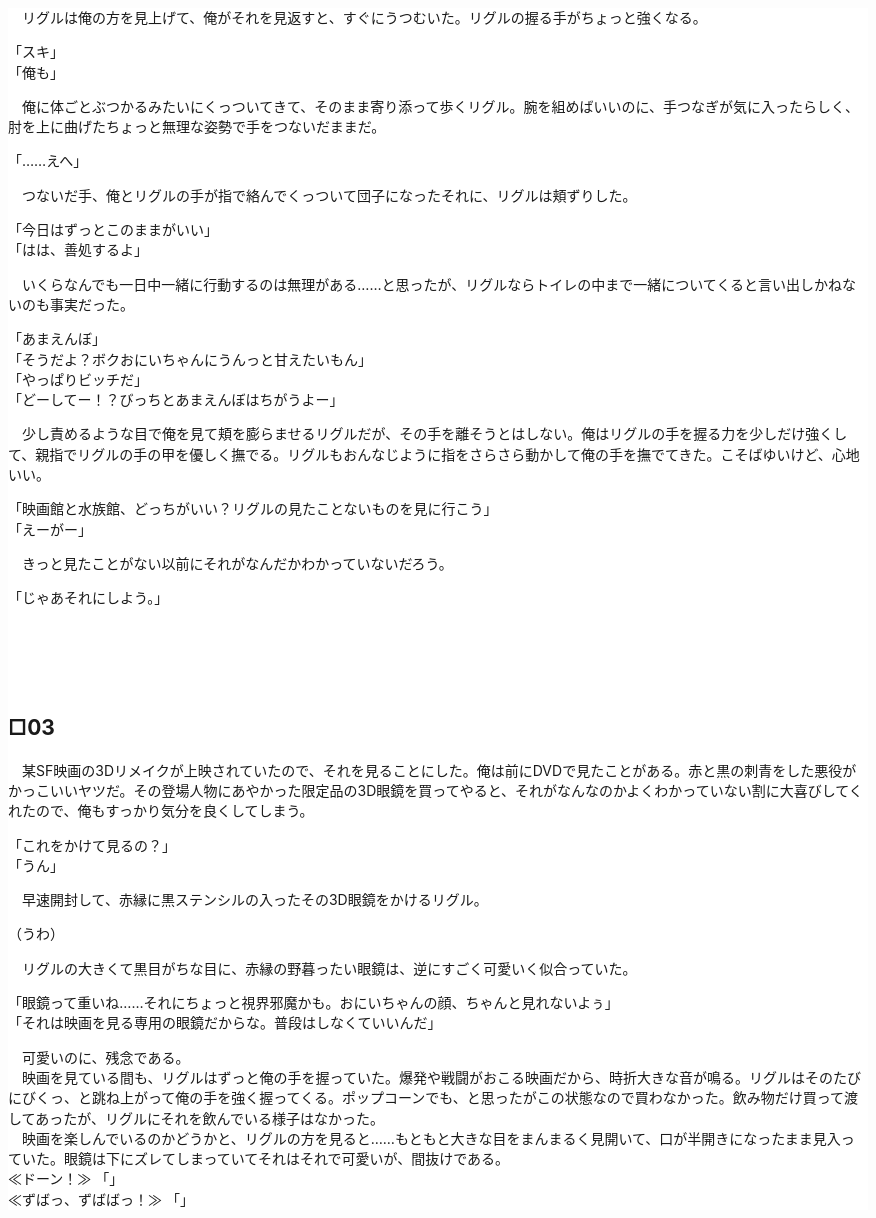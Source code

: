 &emsp;リグルは俺の方を見上げて、俺がそれを見返すと、すぐにうつむいた。リグルの握る手がちょっと強くなる。</br>

「スキ」</br>
「俺も」</br>

&emsp;俺に体ごとぶつかるみたいにくっついてきて、そのまま寄り添って歩くリグル。腕を組めばいいのに、手つなぎが気に入ったらしく、肘を上に曲げたちょっと無理な姿勢で手をつないだままだ。</br>

「……えへ」</br>

&emsp;つないだ手、俺とリグルの手が指で絡んでくっついて団子になったそれに、リグルは頬ずりした。</br>

「今日はずっとこのままがいい」</br>
「はは、善処するよ」</br>

&emsp;いくらなんでも一日中一緒に行動するのは無理がある……と思ったが、リグルならトイレの中まで一緒についてくると言い出しかねないのも事実だった。</br>

「あまえんぼ」</br>
「そうだよ？ボクおにいちゃんにうんっと甘えたいもん」</br>
「やっぱりビッチだ」</br>
「どーしてー！？びっちとあまえんぼはちがうよー」</br>

&emsp;少し責めるような目で俺を見て頬を膨らませるリグルだが、その手を離そうとはしない。俺はリグルの手を握る力を少しだけ強くして、親指でリグルの手の甲を優しく撫でる。リグルもおんなじように指をさらさら動かして俺の手を撫でてきた。こそばゆいけど、心地いい。</br>

「映画館と水族館、どっちがいい？リグルの見たことないものを見に行こう」</br>
「えーがー」</br>

&emsp;きっと見たことがない以前にそれがなんだかわかっていないだろう。</br>

「じゃあそれにしよう。」</br>

</br>
</br>
</br>

## □03

&emsp;某SF映画の3Dリメイクが上映されていたので、それを見ることにした。俺は前にDVDで見たことがある。赤と黒の刺青をした悪役がかっこいいヤツだ。その登場人物にあやかった限定品の3D眼鏡を買ってやると、それがなんなのかよくわかっていない割に大喜びしてくれたので、俺もすっかり気分を良くしてしまう。</br>

「これをかけて見るの？」</br>
「うん」</br>

&emsp;早速開封して、赤縁に黒ステンシルの入ったその3D眼鏡をかけるリグル。</br>

（うわ）</br>

&emsp;リグルの大きくて黒目がちな目に、赤縁の野暮ったい眼鏡は、逆にすごく可愛いく似合っていた。</br>

「眼鏡って重いね……それにちょっと視界邪魔かも。おにいちゃんの顔、ちゃんと見れないよぅ」</br>
「それは映画を見る専用の眼鏡だからな。普段はしなくていいんだ」</br>

&emsp;可愛いのに、残念である。</br>
&emsp;映画を見ている間も、リグルはずっと俺の手を握っていた。爆発や戦闘がおこる映画だから、時折大きな音が鳴る。リグルはそのたびにびくっ、と跳ね上がって俺の手を強く握ってくる。ポップコーンでも、と思ったがこの状態なので買わなかった。飲み物だけ買って渡してあったが、リグルにそれを飲んでいる様子はなかった。</br>
&emsp;映画を楽しんでいるのかどうかと、リグルの方を見ると……もともと大きな目をまんまるく見開いて、口が半開きになったまま見入っていた。眼鏡は下にズレてしまっていてそれはそれで可愛いが、間抜けである。</br>
≪ドーン！≫
「」</br>
≪ずばっ、ずばばっ！≫
「」</br>
